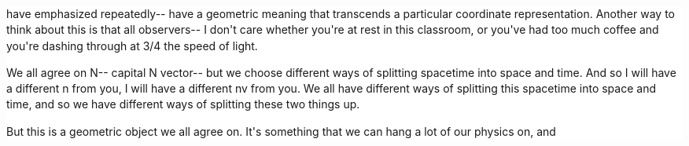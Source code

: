   <span m="1113150">have</span> <span m="1113360">emphasized</span> <span m="1114020">repeatedly--</span>
  <span m="1115130">have</span> <span m="1116690">a</span> <span m="1117380">geometric</span>
  <span m="1118130">meaning</span> <span m="1118700">that</span> <span m="1118880">transcends</span>
  <span m="1119630">a</span> <span m="1119660">particular</span> <span m="1120230">coordinate</span>
  <span m="1120740">representation.</span> <span m="1122120">Another</span> <span
  m="1122450">way</span> <span m="1122600">to</span> <span m="1122690">think</span>
  <span m="1122930">about</span> <span m="1123170">this</span> <span m="1124010">is</span>
  <span m="1124250">that</span> <span m="1124550">all</span> <span m="1124940">observers--</span>
  <span m="1125840">I don't</span> <span m="1126080">care</span> <span m="1126380">whether</span>
  <span m="1126650">you're</span> <span m="1126980">at</span> <span m="1127100">rest</span>
  <span m="1127370">in</span> <span m="1127430">this</span> <span m="1127550">classroom,</span>
  <span m="1128330">or</span> <span m="1128660">you've</span> <span m="1128810">had</span>
  <span m="1128930">too</span> <span m="1129050">much</span> <span m="1129200">coffee</span>
  <span m="1129560">and</span> <span m="1129650">you're</span> <span m="1129740">dashing</span>
  <span m="1130160">through</span> <span m="1130350">at</span> <span m="1130400">3/4</span>
  <span m="1130880">the</span> <span m="1130940">speed</span> <span m="1131180">of</span>
  <span m="1131240">light.</span></p><p><span m="1131940">We</span> <span m="1132110">all</span>
  <span m="1132650">agree</span> <span m="1133250">on</span> <span m="1133730">N--</span>
  <span m="1134750">capital</span> <span m="1135290">N</span> <span m="1135590">vector--</span>
  <span m="1137000">but</span> <span m="1137720">we</span> <span m="1137960">choose</span>
  <span m="1138350">different</span> <span m="1138710">ways</span> <span m="1139130">of</span>
  <span m="1139220">splitting</span> <span m="1139610">spacetime</span> <span m="1140330">into</span>
  <span m="1140480">space</span> <span m="1140930">and</span> <span m="1141020">time.</span>
  <span m="1141990">And</span> <span m="1142040">so</span> <span m="1142430">I</span>
  <span m="1142580">will</span> <span m="1142730">have</span> <span m="1142880">a</span>
  <span m="1142940">different</span> <span m="1143240">n</span> <span m="1143480">from</span>
  <span m="1143750">you,</span> <span m="1144170">I</span> <span m="1144260">will</span>
  <span m="1144380">have</span> <span m="1144530">a</span> <span m="1144560">different</span>
  <span m="1145160">nv</span> <span m="1145580">from</span> <span m="1145850">you.</span>
  <span m="1146690">We</span> <span m="1146870">all</span> <span m="1147080">have</span>
  <span m="1147260">different</span> <span m="1147560">ways</span> <span m="1147830">of</span>
  <span m="1147890">splitting</span> <span m="1148340">this</span> <span m="1148490">spacetime</span>
  <span m="1149420">into</span> <span m="1149570">space</span> <span m="1149900">and</span>
  <span m="1150020">time,</span> <span m="1150480">and</span> <span m="1150580">so</span>
  <span m="1150620">we</span> <span m="1150680">have</span> <span m="1150770">different</span>
  <span m="1151010">ways</span> <span m="1151190">of</span> <span m="1151250">splitting</span>
  <span m="1151580">these</span> <span m="1151730">two</span> <span m="1151910">things</span>
  <span m="1152180">up.</span></p><p><span m="1152870">But</span> <span m="1153020">this</span>
  <span m="1153500">is</span> <span m="1153620">a</span> <span m="1153680">geometric</span>
  <span m="1154040">object</span> <span m="1154280">we</span> <span m="1154430">all</span>
  <span m="1154640">agree</span> <span m="1154970">on.</span> <span m="1155570">It's</span>
  <span m="1155750">something</span> <span m="1156080">that</span> <span m="1156200">we</span>
  <span m="1156290">can</span> <span m="1156440">hang</span> <span m="1156680">a</span>
  <span m="1156740">lot</span> <span m="1156920">of</span> <span m="1157010">our</span>
  <span m="1157070">physics</span> <span m="1157490">on,</span> <span m="1159530">and</span>
